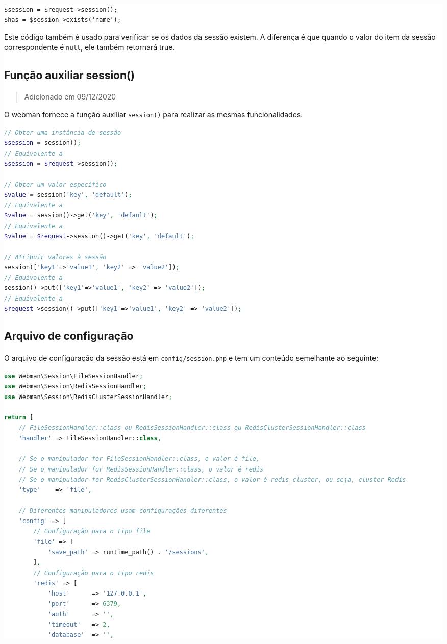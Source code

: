 ```
$session = $request->session();
$has = $session->exists('name');
```
Este código também é usado para verificar se os dados da sessão existem. A diferença é que quando o valor do item da sessão correspondente é `null`, ele também retornará true.

## Função auxiliar session()
> Adicionado em 09/12/2020

O webman fornece a função auxiliar `session()` para realizar as mesmas funcionalidades.
```php
// Obter uma instância de sessão
$session = session();
// Equivalente a
$session = $request->session();

// Obter um valor específico
$value = session('key', 'default');
// Equivalente a
$value = session()->get('key', 'default');
// Equivalente a
$value = $request->session()->get('key', 'default');

// Atribuir valores à sessão
session(['key1'=>'value1', 'key2' => 'value2']);
// Equivalente a
session()->put(['key1'=>'value1', 'key2' => 'value2']);
// Equivalente a
$request->session()->put(['key1'=>'value1', 'key2' => 'value2']);
```

## Arquivo de configuração
O arquivo de configuração da sessão está em `config/session.php` e tem um conteúdo semelhante ao seguinte:
```php
use Webman\Session\FileSessionHandler;
use Webman\Session\RedisSessionHandler;
use Webman\Session\RedisClusterSessionHandler;

return [
    // FileSessionHandler::class ou RedisSessionHandler::class ou RedisClusterSessionHandler::class 
    'handler' => FileSessionHandler::class,
    
    // Se o manipulador for FileSessionHandler::class, o valor é file,
    // Se o manipulador for RedisSessionHandler::class, o valor é redis
    // Se o manipulador for RedisClusterSessionHandler::class, o valor é redis_cluster, ou seja, cluster Redis
    'type'    => 'file',

    // Diferentes manipuladores usam configurações diferentes
    'config' => [
        // Configuração para o tipo file
        'file' => [
            'save_path' => runtime_path() . '/sessions',
        ],
        // Configuração para o tipo redis
        'redis' => [
            'host'      => '127.0.0.1',
            'port'      => 6379,
            'auth'      => '',
            'timeout'   => 2,
            'database'  => '',
```